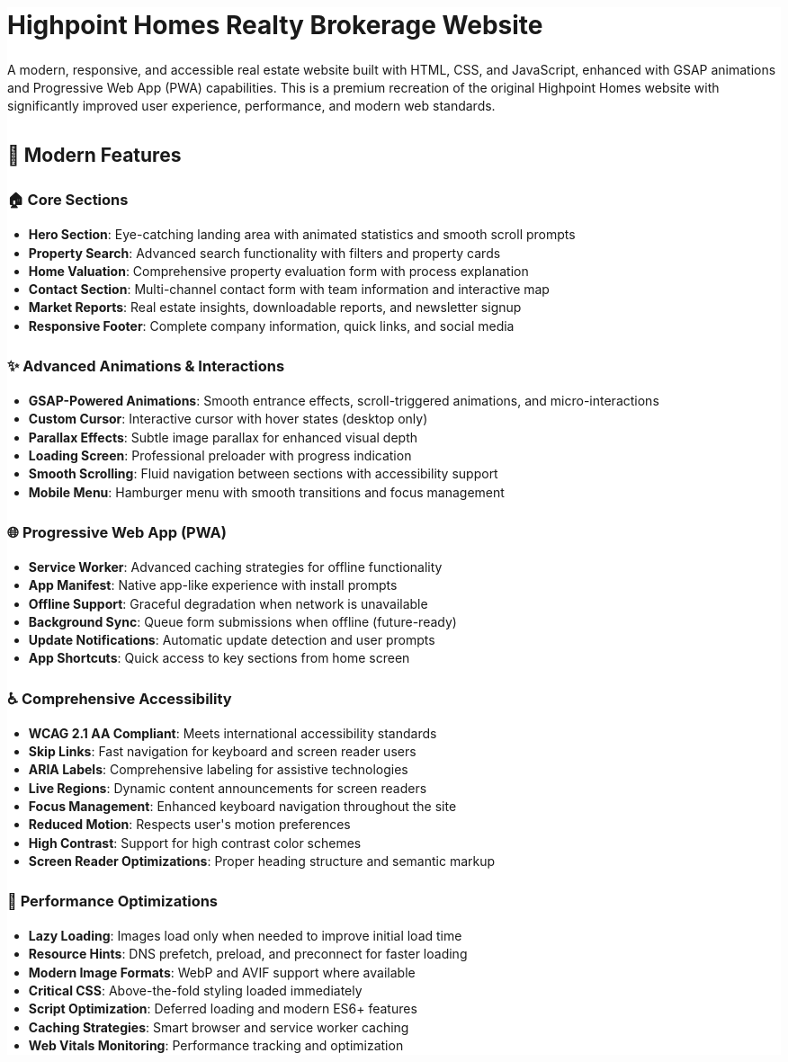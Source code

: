 # Highpoint Homes Realty Brokerage Website

A modern, responsive, and accessible real estate website built with HTML, CSS, and JavaScript, enhanced with GSAP animations and Progressive Web App (PWA) capabilities. This is a premium recreation of the original Highpoint Homes website with significantly improved user experience, performance, and modern web standards.

## 🚀 Modern Features

### 🏠 **Core Sections**
- **Hero Section**: Eye-catching landing area with animated statistics and smooth scroll prompts
- **Property Search**: Advanced search functionality with filters and property cards
- **Home Valuation**: Comprehensive property evaluation form with process explanation
- **Contact Section**: Multi-channel contact form with team information and interactive map
- **Market Reports**: Real estate insights, downloadable reports, and newsletter signup
- **Responsive Footer**: Complete company information, quick links, and social media

### ✨ **Advanced Animations & Interactions**
- **GSAP-Powered Animations**: Smooth entrance effects, scroll-triggered animations, and micro-interactions
- **Custom Cursor**: Interactive cursor with hover states (desktop only)
- **Parallax Effects**: Subtle image parallax for enhanced visual depth
- **Loading Screen**: Professional preloader with progress indication
- **Smooth Scrolling**: Fluid navigation between sections with accessibility support
- **Mobile Menu**: Hamburger menu with smooth transitions and focus management

### 🌐 **Progressive Web App (PWA)**
- **Service Worker**: Advanced caching strategies for offline functionality
- **App Manifest**: Native app-like experience with install prompts
- **Offline Support**: Graceful degradation when network is unavailable
- **Background Sync**: Queue form submissions when offline (future-ready)
- **Update Notifications**: Automatic update detection and user prompts
- **App Shortcuts**: Quick access to key sections from home screen

### ♿ **Comprehensive Accessibility**
- **WCAG 2.1 AA Compliant**: Meets international accessibility standards
- **Skip Links**: Fast navigation for keyboard and screen reader users
- **ARIA Labels**: Comprehensive labeling for assistive technologies
- **Live Regions**: Dynamic content announcements for screen readers
- **Focus Management**: Enhanced keyboard navigation throughout the site
- **Reduced Motion**: Respects user's motion preferences
- **High Contrast**: Support for high contrast color schemes
- **Screen Reader Optimizations**: Proper heading structure and semantic markup

### 🚄 **Performance Optimizations**
- **Lazy Loading**: Images load only when needed to improve initial load time
- **Resource Hints**: DNS prefetch, preload, and preconnect for faster loading
- **Modern Image Formats**: WebP and AVIF support where available
- **Critical CSS**: Above-the-fold styling loaded immediately
- **Script Optimization**: Deferred loading and modern ES6+ features
- **Caching Strategies**: Smart browser and service worker caching
- **Web Vitals Monitoring**: Performance tracking and optimization
